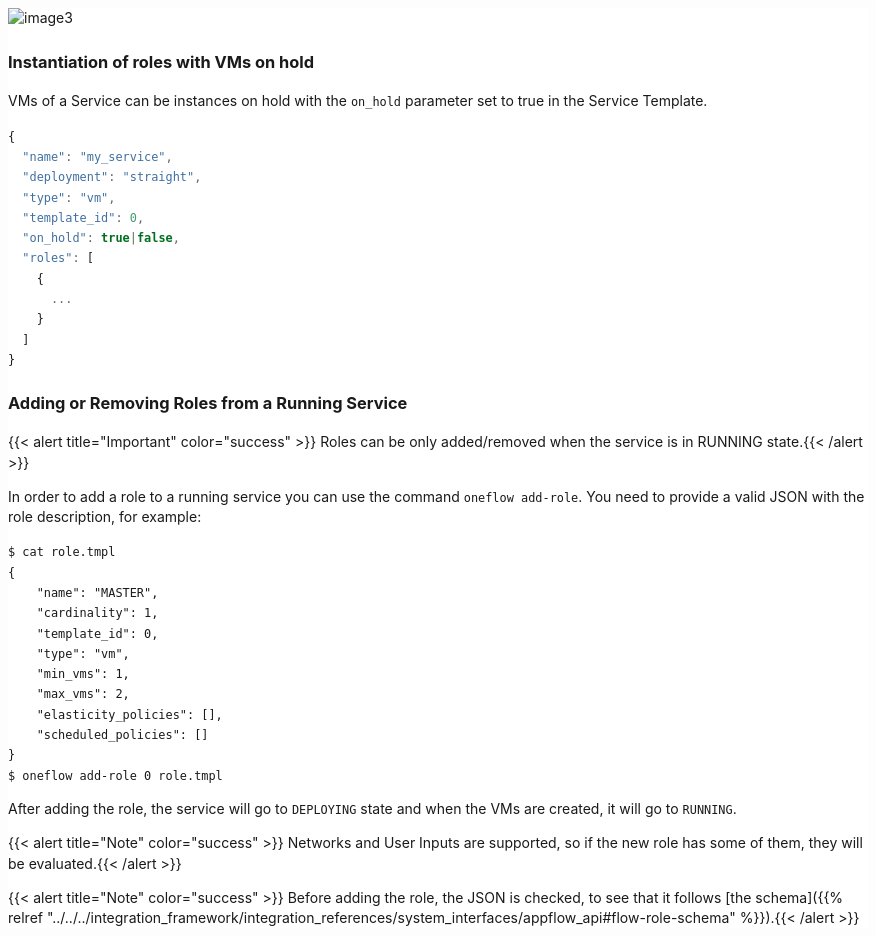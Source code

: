 ![image3](/images/oneflow-service.png)

### Instantiation of roles with VMs on hold

VMs of a Service can be instances on hold with the `on_hold` parameter set to true in the Service Template.

```javascript
{
  "name": "my_service",
  "deployment": "straight",
  "type": "vm",
  "template_id": 0,
  "on_hold": true|false,
  "roles": [
    {
      ...
    }
  ]
}
```

### Adding or Removing Roles from a Running Service

{{< alert title="Important" color="success" >}}
Roles can be only added/removed when the service is in RUNNING state.{{< /alert >}} 

In order to add a role to a running service you can use the command `oneflow add-role`. You need to provide a valid JSON with the role description, for example:

```default
$ cat role.tmpl
{
    "name": "MASTER",
    "cardinality": 1,
    "template_id": 0,
    "type": "vm",
    "min_vms": 1,
    "max_vms": 2,
    "elasticity_policies": [],
    "scheduled_policies": []
}
$ oneflow add-role 0 role.tmpl
```

After adding the role, the service will go to `DEPLOYING` state and when the VMs are created, it will go to `RUNNING`.

{{< alert title="Note" color="success" >}}
Networks and User Inputs are supported, so if the new role has some of them, they will be evaluated.{{< /alert >}} 

{{< alert title="Note" color="success" >}}
Before adding the role, the JSON is checked, to see that it follows [the schema]({{% relref "../../../integration_framework/integration_references/system_interfaces/appflow_api#flow-role-schema" %}}).{{< /alert >}} 
